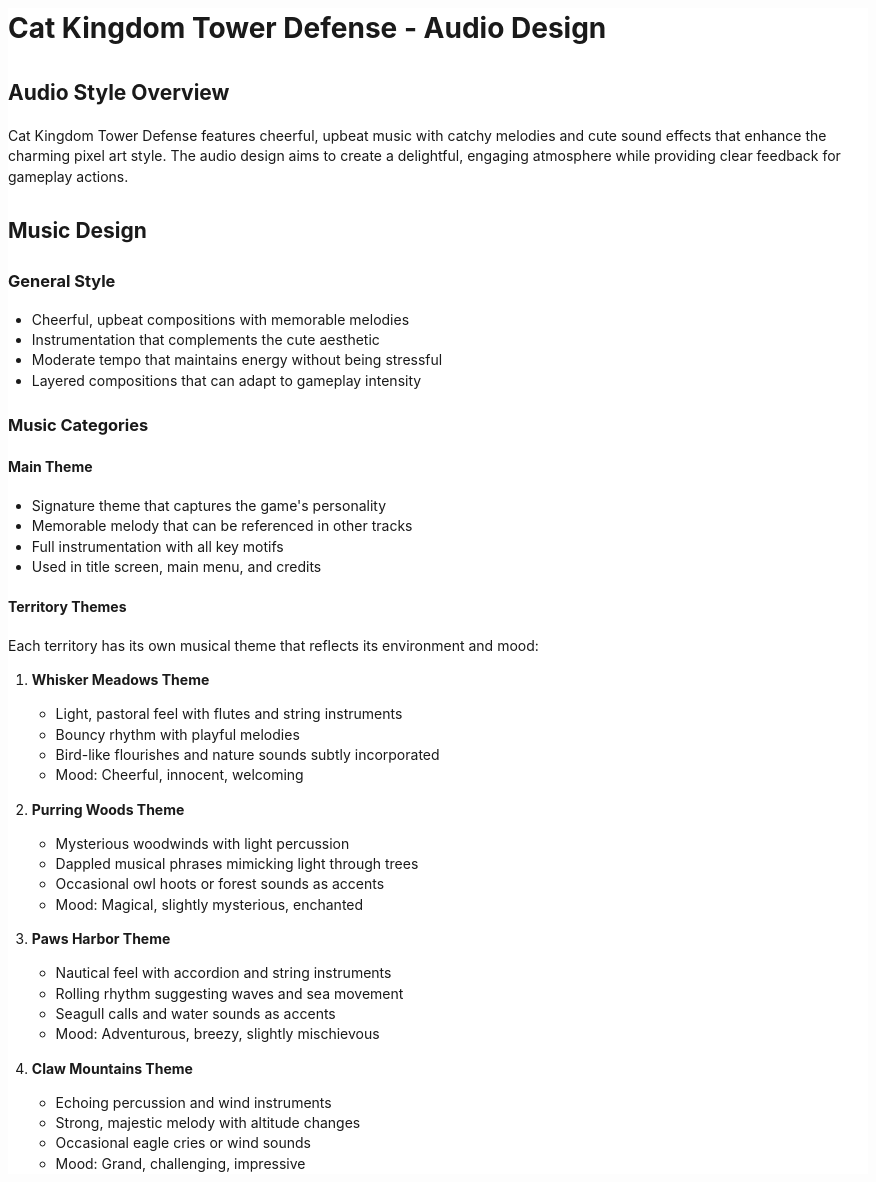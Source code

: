 # Cat Kingdom Tower Defense - Audio Design

## Audio Style Overview

Cat Kingdom Tower Defense features cheerful, upbeat music with catchy melodies and cute sound effects that enhance the charming pixel art style. The audio design aims to create a delightful, engaging atmosphere while providing clear feedback for gameplay actions.

## Music Design

### General Style
- Cheerful, upbeat compositions with memorable melodies
- Instrumentation that complements the cute aesthetic
- Moderate tempo that maintains energy without being stressful
- Layered compositions that can adapt to gameplay intensity

### Music Categories

#### Main Theme
- Signature theme that captures the game's personality
- Memorable melody that can be referenced in other tracks
- Full instrumentation with all key motifs
- Used in title screen, main menu, and credits

#### Territory Themes
Each territory has its own musical theme that reflects its environment and mood:

1. **Whisker Meadows Theme**
   - Light, pastoral feel with flutes and string instruments
   - Bouncy rhythm with playful melodies
   - Bird-like flourishes and nature sounds subtly incorporated
   - Mood: Cheerful, innocent, welcoming

2. **Purring Woods Theme**
   - Mysterious woodwinds with light percussion
   - Dappled musical phrases mimicking light through trees
   - Occasional owl hoots or forest sounds as accents
   - Mood: Magical, slightly mysterious, enchanted

3. **Paws Harbor Theme**
   - Nautical feel with accordion and string instruments
   - Rolling rhythm suggesting waves and sea movement
   - Seagull calls and water sounds as accents
   - Mood: Adventurous, breezy, slightly mischievous

4. **Claw Mountains Theme**
   - Echoing percussion and wind instruments
   - Strong, majestic melody with altitude changes
   - Occasional eagle cries or wind sounds
   - Mood: Grand, challenging, impressive
